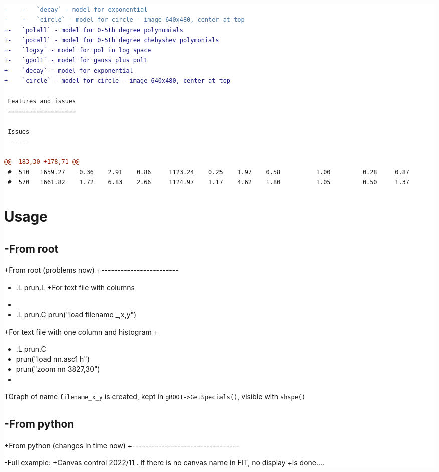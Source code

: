 ```diff
-    -   `decay` - model for exponential
-    -   `circle` - model for circle - image 640x480, center at top
+-   `polall` - model for 0-5th degree polynomials
+-   `pocall` - model for 0-5th degree chebyshev polymonials
+-   `logxy` - model for pol in log space
+-   `gpol1` - model for gauss plus pol1
+-   `decay` - model for exponential
+-   `circle` - model for circle - image 640x480, center at top
 
 Features and issues
 ===================
 
 Issues
 ------
 
@@ -183,30 +178,71 @@
 #  510   1659.27    0.36    2.91    0.86     1123.24    0.25    1.97    0.58          1.00         0.28     0.87
 #  570   1661.82    1.72    6.83    2.66     1124.97    1.17    4.62    1.80          1.05         0.50     1.37
 ```
 
 Usage
 =====
 
-From root
----------
+From root (problems now)
+------------------------
 
-    .L prun.L
+For text file with columns
+
+    .L prun.C
     prun("load filename _,x,y")
 
+For text file with one column and histogram
+
+    .L prun.C
+    prun("load nn.asc1 h")
+    prun("zoom nn 3827,30")
+
 TGraph of name `filename_x_y` is created, kept in
 `gROOT->GetSpecials()`, visible with `shspe()`
 
-From python
------------
+From python (changes in time now)
+---------------------------------
 
-Full example:
+Canvas control 2022/11 . If there is no canvas name in FIT, no display
+is done....
 
